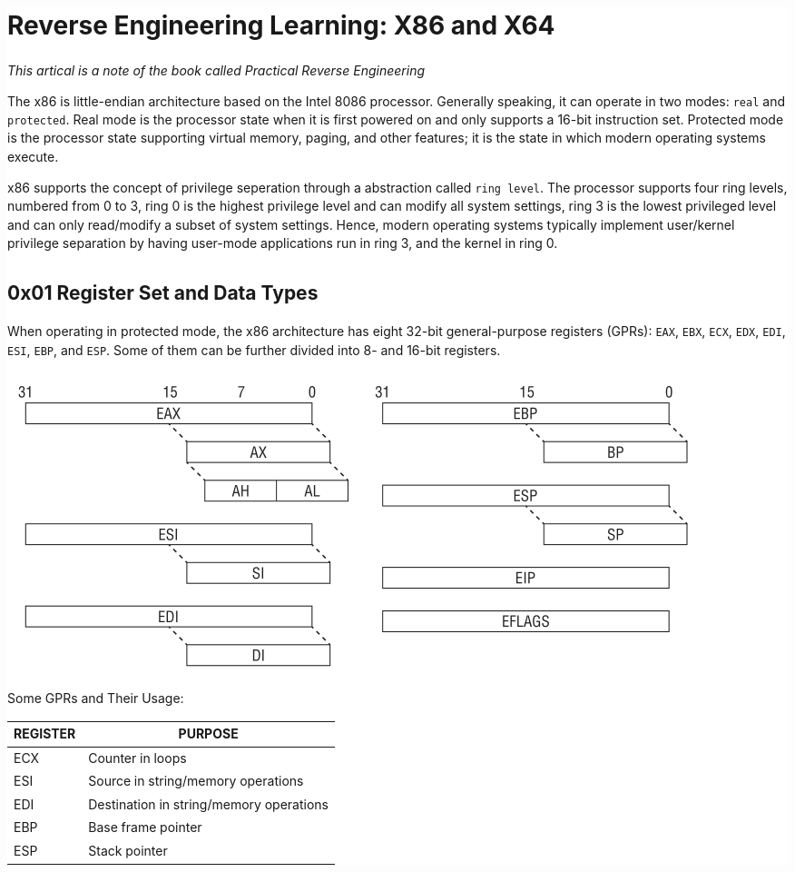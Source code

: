 # Reverse Engineering Learning: X86 and X64

*This artical is a note of the book called Practical Reverse Engineering*

The x86 is little-endian architecture based on the Intel 8086 processor. Generally speaking, it can operate in two modes: `real` and `protected`. Real mode is the processor state when it is first powered on and only supports a 16-bit instruction set. Protected mode is the processor state supporting virtual memory, paging, and other features; it is the state in which modern operating systems execute.

x86 supports the concept of privilege seperation through a abstraction called `ring level`. The processor supports four ring levels, numbered from 0 to 3, ring 0 is the highest privilege level and can modify all system settings, ring 3 is the lowest privileged level and can only read/modify a subset of system settings. Hence, modern operating systems typically implement user/kernel privilege separation by having user-mode applications run in ring 3, and the kernel in ring 0.


## 0x01 Register Set and Data Types
When operating in protected mode, the x86 architecture has eight 32-bit general-purpose registers (GPRs): `EAX`, `EBX`, `ECX`, `EDX`, `EDI`, `ESI`, `EBP`, and `ESP`. Some of them can be further divided into 8- and 16-bit registers.

![Practical_Reverse1](./pic/Practical_Reverse1.png)

Some GPRs and Their Usage:

|REGISTER|PURPOSE|
|---|---|
|ECX|Counter in loops|
|ESI|Source in string/memory operations|
|EDI|Destination in string/memory operations|
|EBP|Base frame pointer|
|ESP|Stack pointer|
